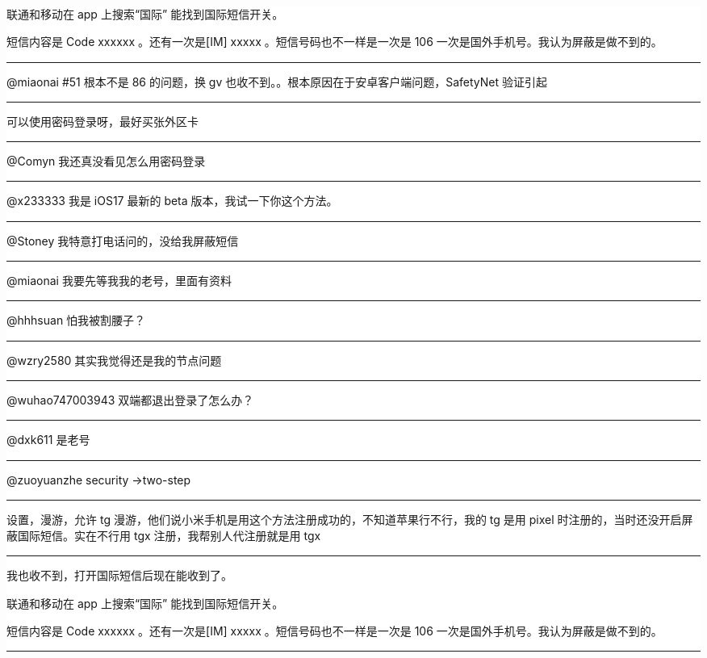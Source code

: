 联通和移动在 app 上搜索“国际” 能找到国际短信开关。

短信内容是 Code xxxxxx 。还有一次是[IM] xxxxx 。短信号码也不一样是一次是 106 一次是国外手机号。我认为屏蔽是做不到的。

---------------------------------------------------

@miaonai #51 根本不是 86 的问题，换 gv 也收不到。。根本原因在于安卓客户端问题，SafetyNet 验证引起

---------------------------------------------------

可以使用密码登录呀，最好买张外区卡

---------------------------------------------------

@Comyn 我还真没看见怎么用密码登录

---------------------------------------------------

@x233333 我是 iOS17 最新的 beta 版本，我试一下你这个方法。

---------------------------------------------------

@Stoney 我特意打电话问的，没给我屏蔽短信

---------------------------------------------------

@miaonai 我要先等我我的老号，里面有资料

---------------------------------------------------

@hhhsuan 怕我被割腰子？

---------------------------------------------------

@wzry2580 其实我觉得还是我的节点问题

---------------------------------------------------

@wuhao747003943 双端都退出登录了怎么办？

---------------------------------------------------

@dxk611 是老号

---------------------------------------------------

@zuoyuanzhe security ->two-step

---------------------------------------------------

设置，漫游，允许 tg 漫游，他们说小米手机是用这个方法注册成功的，不知道苹果行不行，我的 tg 是用 pixel 时注册的，当时还没开启屏蔽国际短信。实在不行用 tgx 注册，我帮别人代注册就是用 tgx

---------------------------------------------------

我也收不到，打开国际短信后现在能收到了。

联通和移动在 app 上搜索“国际” 能找到国际短信开关。

短信内容是 Code xxxxxx 。还有一次是[IM] xxxxx 。短信号码也不一样是一次是 106 一次是国外手机号。我认为屏蔽是做不到的。

---------------------------------------------------

